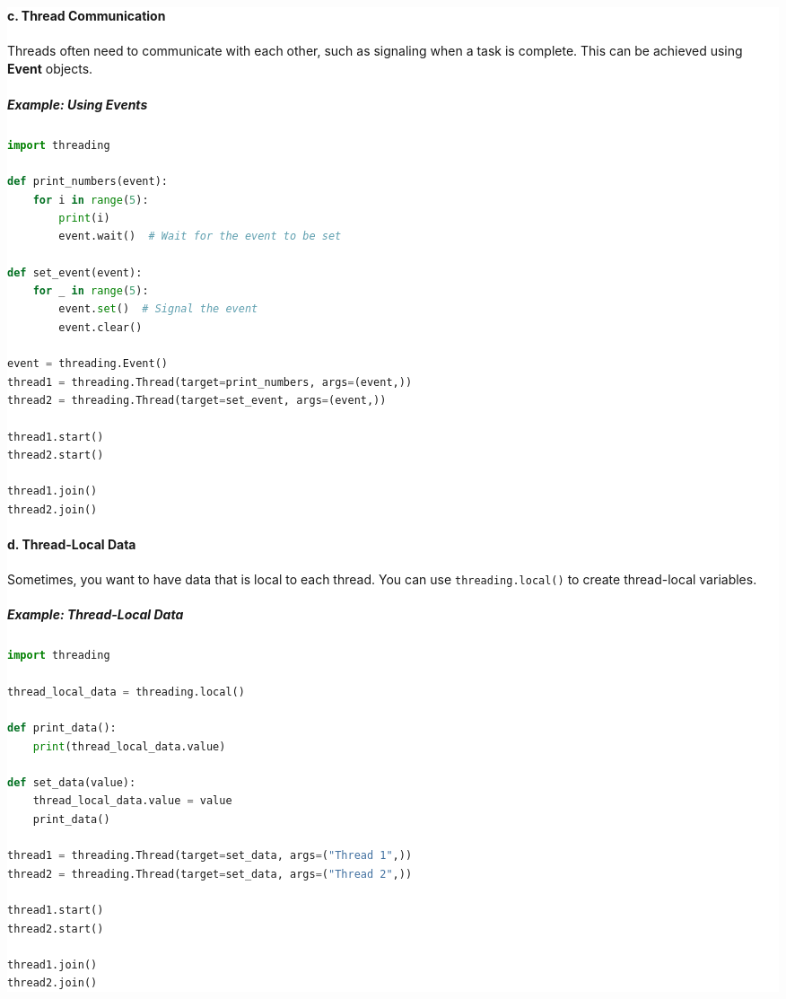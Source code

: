 #### c. **Thread Communication**
Threads often need to communicate with each other, such as signaling when a task is complete. This can be achieved using **Event** objects.

##### **Example: Using Events**
```python
import threading

def print_numbers(event):
    for i in range(5):
        print(i)
        event.wait()  # Wait for the event to be set

def set_event(event):
    for _ in range(5):
        event.set()  # Signal the event
        event.clear()

event = threading.Event()
thread1 = threading.Thread(target=print_numbers, args=(event,))
thread2 = threading.Thread(target=set_event, args=(event,))

thread1.start()
thread2.start()

thread1.join()
thread2.join()
```

#### d. **Thread-Local Data**
Sometimes, you want to have data that is local to each thread. You can use `threading.local()` to create thread-local variables.

##### **Example: Thread-Local Data**
```python
import threading

thread_local_data = threading.local()

def print_data():
    print(thread_local_data.value)

def set_data(value):
    thread_local_data.value = value
    print_data()

thread1 = threading.Thread(target=set_data, args=("Thread 1",))
thread2 = threading.Thread(target=set_data, args=("Thread 2",))

thread1.start()
thread2.start()

thread1.join()
thread2.join()
```
